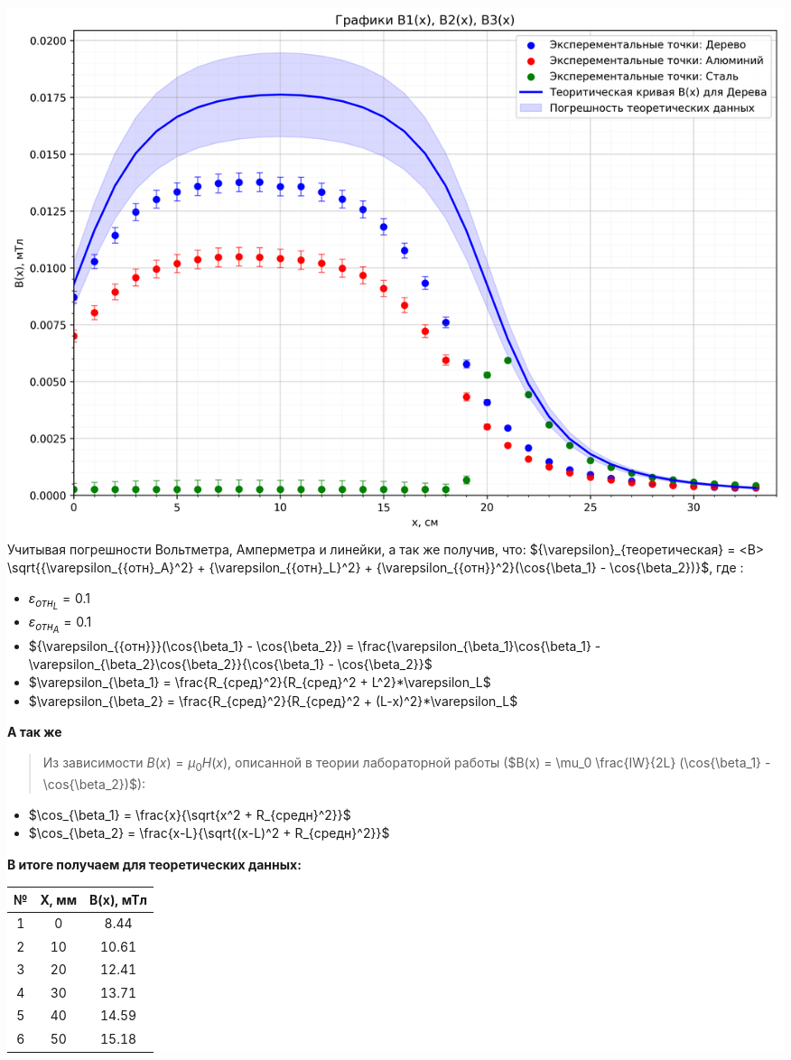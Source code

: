 ![График](../graphs/graph.png)
Учитывая погрешности Вольтметра, Амперметра и линейки, а так же получив, что:
${\varepsilon}_{теоретическая} = <B> \sqrt{{\varepsilon_{{отн}_А}^2} + {\varepsilon_{{отн}_L}^2} + {\varepsilon_{{отн}}^2}(\cos{\beta_1} - \cos{\beta_2})}$, где :

- $\varepsilon_{{отн}_L} = 0.1$
- $\varepsilon_{{отн}_A} = 0.1$
- ${\varepsilon_{{отн}}}(\cos{\beta_1} - \cos{\beta_2}) = \frac{\varepsilon_{\beta_1}\cos{\beta_1} - \varepsilon_{\beta_2}\cos{\beta_2}}{\cos{\beta_1} - \cos{\beta_2}}$
- $\varepsilon_{\beta_1} = \frac{R_{сред}^2}{R_{сред}^2 + L^2}*\varepsilon_L$
- $\varepsilon_{\beta_2} = \frac{R_{сред}^2}{R_{сред}^2 + (L-x)^2}*\varepsilon_L$

**А так же**

> Из зависимости $B(x) = \mu_0 H(x)$, описанной в теории лабораторной работы
> ($B(x) = \mu_0 \frac{IW}{2L} (\cos{\beta_1} - \cos{\beta_2})$):

- $\cos_{\beta_1} = \frac{x}{\sqrt{x^2 + R_{средн}^2}}$
- $\cos_{\beta_2} = \frac{x-L}{\sqrt{(x-L)^2 + R_{средн}^2}}$

**В итоге получаем для теоретических данных:**

|  №  | X, мм | B(x), мТл |
| :-: | :---: | :-------: |
|  1  |   0   |   8.44    |
|  2  |  10   |   10.61   |
|  3  |  20   |   12.41   |
|  4  |  30   |   13.71   |
|  5  |  40   |   14.59   |
|  6  |  50   |   15.18   |